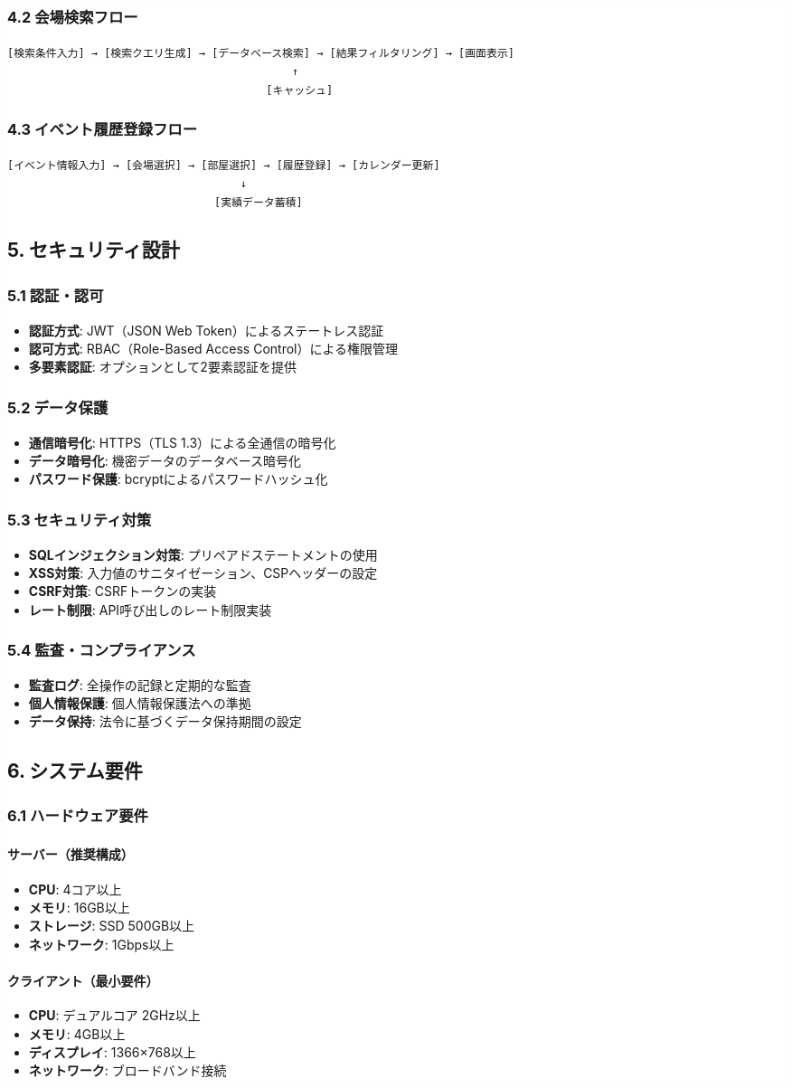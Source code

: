 ### 4.2 会場検索フロー

```
[検索条件入力] → [検索クエリ生成] → [データベース検索] → [結果フィルタリング] → [画面表示]
                                            ↑
                                        [キャッシュ]
```

### 4.3 イベント履歴登録フロー

```
[イベント情報入力] → [会場選択] → [部屋選択] → [履歴登録] → [カレンダー更新]
                                    ↓
                                [実績データ蓄積]
```

## 5. セキュリティ設計

### 5.1 認証・認可
- **認証方式**: JWT（JSON Web Token）によるステートレス認証
- **認可方式**: RBAC（Role-Based Access Control）による権限管理
- **多要素認証**: オプションとして2要素認証を提供

### 5.2 データ保護
- **通信暗号化**: HTTPS（TLS 1.3）による全通信の暗号化
- **データ暗号化**: 機密データのデータベース暗号化
- **パスワード保護**: bcryptによるパスワードハッシュ化

### 5.3 セキュリティ対策
- **SQLインジェクション対策**: プリペアドステートメントの使用
- **XSS対策**: 入力値のサニタイゼーション、CSPヘッダーの設定
- **CSRF対策**: CSRFトークンの実装
- **レート制限**: API呼び出しのレート制限実装

### 5.4 監査・コンプライアンス
- **監査ログ**: 全操作の記録と定期的な監査
- **個人情報保護**: 個人情報保護法への準拠
- **データ保持**: 法令に基づくデータ保持期間の設定

## 6. システム要件

### 6.1 ハードウェア要件

#### サーバー（推奨構成）
- **CPU**: 4コア以上
- **メモリ**: 16GB以上
- **ストレージ**: SSD 500GB以上
- **ネットワーク**: 1Gbps以上

#### クライアント（最小要件）
- **CPU**: デュアルコア 2GHz以上
- **メモリ**: 4GB以上
- **ディスプレイ**: 1366×768以上
- **ネットワーク**: ブロードバンド接続

